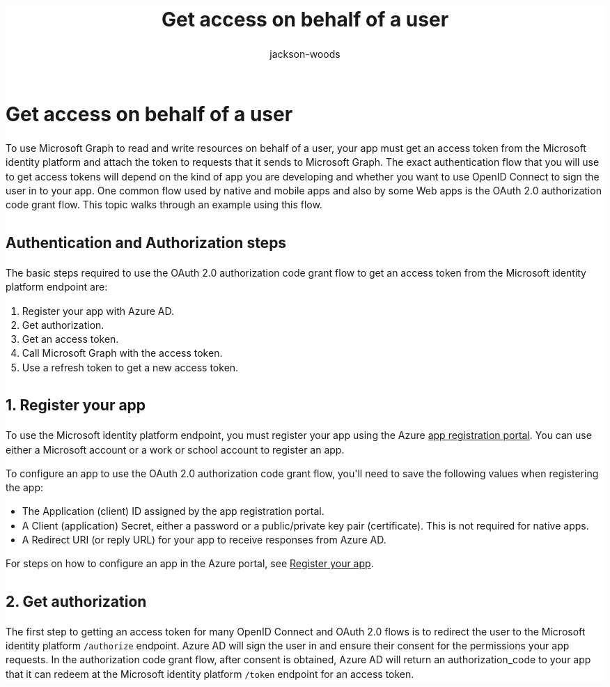 ﻿---
title: "Get access on behalf of a user"
description: "To use Microsoft Graph to read and write resources on behalf of a user, your app must get an access token from Azure AD and attach the token to requests that it sends to Microsoft Graph."
author: "jackson-woods"
localization_priority: Priority
ms.prod: "microsoft-identity-platform"
ms.custom: graphiamtop20
---

# Get access on behalf of a user

To use Microsoft Graph to read and write resources on behalf of a user, your app must get an access token from the Microsoft identity platform and attach the token to requests that it sends to Microsoft Graph. The exact authentication flow that you will use to get access tokens will depend on the kind of app you are developing and whether you want to use OpenID Connect to sign the user in to your app. One common flow used by native and mobile apps and also by some Web apps is the OAuth 2.0 authorization code grant flow. This topic  walks through an example using this flow.

## Authentication and Authorization steps

The basic steps required to use the OAuth 2.0 authorization code grant flow to get an access token from the Microsoft identity platform endpoint are:

1. Register your app with Azure AD.
2. Get authorization.
3. Get an access token.
4. Call Microsoft Graph with the access token.
5. Use a refresh token to get a new access token.

## 1. Register your app

To use the Microsoft identity platform endpoint, you must register your app using the Azure [app registration portal](https://go.microsoft.com/fwlink/?linkid=2083908). You can use either a Microsoft account or a work or school account to register an app.

To configure an app to use the OAuth 2.0 authorization code grant flow, you'll need to save the following values when registering the app:

- The Application (client) ID assigned by the app registration portal.
- A Client (application) Secret, either a password or a public/private key pair (certificate). This is not required for native apps.
- A Redirect URI (or reply URL) for your app to receive responses from Azure AD.

For steps on how to configure an app in the Azure portal, see [Register your app](./auth-register-app-v2.md).

## 2. Get authorization

The first step to getting an access token for many OpenID Connect and OAuth 2.0 flows is to redirect the user to the Microsoft identity platform `/authorize` endpoint. Azure AD will sign the user in and ensure their consent for the permissions your app requests. In the authorization code grant flow, after consent is obtained, Azure AD will return an authorization_code to your app that it can redeem at the Microsoft identity platform `/token` endpoint for an access token.
